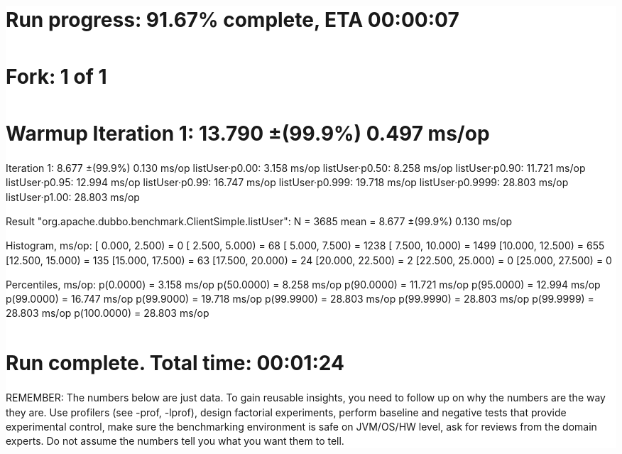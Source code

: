 # Run progress: 91.67% complete, ETA 00:00:07
# Fork: 1 of 1
# Warmup Iteration   1: 13.790 ±(99.9%) 0.497 ms/op
Iteration   1: 8.677 ±(99.9%) 0.130 ms/op
                 listUser·p0.00:   3.158 ms/op
                 listUser·p0.50:   8.258 ms/op
                 listUser·p0.90:   11.721 ms/op
                 listUser·p0.95:   12.994 ms/op
                 listUser·p0.99:   16.747 ms/op
                 listUser·p0.999:  19.718 ms/op
                 listUser·p0.9999: 28.803 ms/op
                 listUser·p1.00:   28.803 ms/op



Result "org.apache.dubbo.benchmark.ClientSimple.listUser":
  N = 3685
  mean =      8.677 ±(99.9%) 0.130 ms/op

  Histogram, ms/op:
    [ 0.000,  2.500) = 0 
    [ 2.500,  5.000) = 68 
    [ 5.000,  7.500) = 1238 
    [ 7.500, 10.000) = 1499 
    [10.000, 12.500) = 655 
    [12.500, 15.000) = 135 
    [15.000, 17.500) = 63 
    [17.500, 20.000) = 24 
    [20.000, 22.500) = 2 
    [22.500, 25.000) = 0 
    [25.000, 27.500) = 0 

  Percentiles, ms/op:
      p(0.0000) =      3.158 ms/op
     p(50.0000) =      8.258 ms/op
     p(90.0000) =     11.721 ms/op
     p(95.0000) =     12.994 ms/op
     p(99.0000) =     16.747 ms/op
     p(99.9000) =     19.718 ms/op
     p(99.9900) =     28.803 ms/op
     p(99.9990) =     28.803 ms/op
     p(99.9999) =     28.803 ms/op
    p(100.0000) =     28.803 ms/op


# Run complete. Total time: 00:01:24

REMEMBER: The numbers below are just data. To gain reusable insights, you need to follow up on
why the numbers are the way they are. Use profilers (see -prof, -lprof), design factorial
experiments, perform baseline and negative tests that provide experimental control, make sure
the benchmarking environment is safe on JVM/OS/HW level, ask for reviews from the domain experts.
Do not assume the numbers tell you what you want them to tell.
